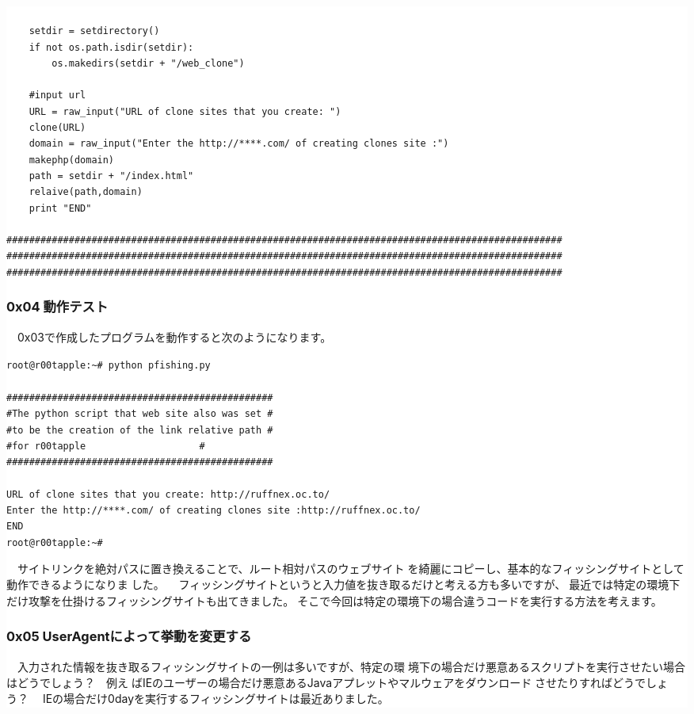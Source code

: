 ```

    setdir = setdirectory()
    if not os.path.isdir(setdir):
        os.makedirs(setdir + "/web_clone")

    #input url
    URL = raw_input("URL of clone sites that you create: ")
    clone(URL)
    domain = raw_input("Enter the http://****.com/ of creating clones site :")
    makephp(domain)
    path = setdir + "/index.html"
    relaive(path,domain)
    print "END"

##################################################################################################
##################################################################################################
##################################################################################################
```


### 0x04 動作テスト

　0x03で作成したプログラムを動作すると次のようになります。
```
root@r00tapple:~# python pfishing.py

###############################################
#The python script that web site also was set #
#to be the creation of the link relative path #
#for r00tapple 				      #
###############################################
    
URL of clone sites that you create: http://ruffnex.oc.to/
Enter the http://****.com/ of creating clones site :http://ruffnex.oc.to/
END
root@r00tapple:~# 
```

　サイトリンクを絶対パスに置き換えることで、ルート相対パスのウェブサイト
を綺麗にコピーし、基本的なフィッシングサイトとして動作できるようになりま
した。
　フィッシングサイトというと入力値を抜き取るだけと考える方も多いですが、
最近では特定の環境下だけ攻撃を仕掛けるフィッシングサイトも出てきました。
そこで今回は特定の環境下の場合違うコードを実行する方法を考えます。


### 0x05 UserAgentによって挙動を変更する

　入力された情報を抜き取るフィッシングサイトの一例は多いですが、特定の環
境下の場合だけ悪意あるスクリプトを実行させたい場合はどうでしょう？　例え
ばIEのユーザーの場合だけ悪意あるJavaアプレットやマルウェアをダウンロード
させたりすればどうでしょう？
　IEの場合だけ0dayを実行するフィッシングサイトは最近ありました。
